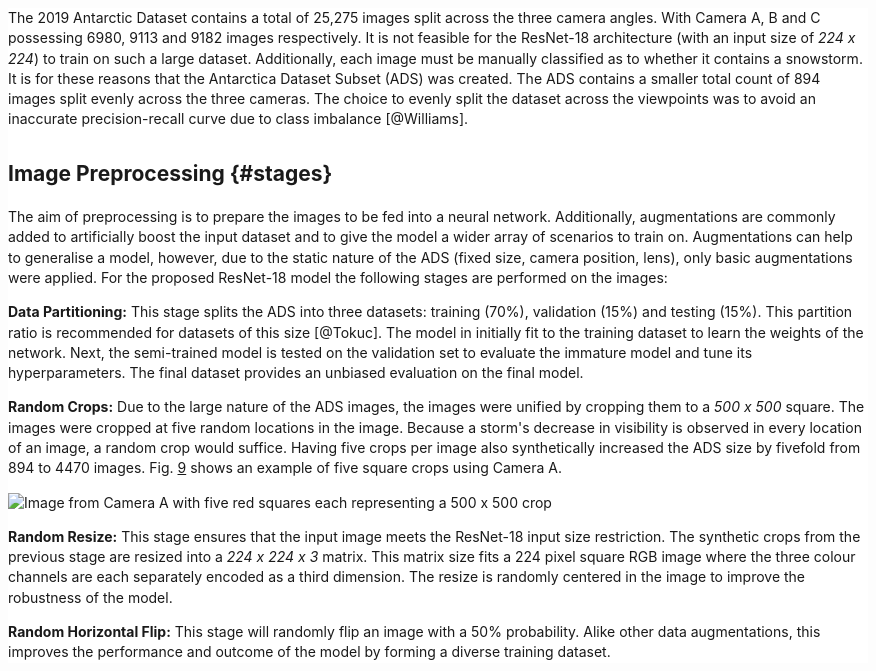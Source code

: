 The 2019 Antarctic Dataset contains a total of 25,275 images split
across the three camera angles. With Camera A, B and C possessing 6980,
9113 and 9182 images respectively. It is not feasible for the ResNet-18
architecture (with an input size of *224 x 224*) to train on such a
large dataset. Additionally, each image must be manually classified as
to whether it contains a snowstorm. It is for these reasons that the
Antarctica Dataset Subset (ADS) was created. The ADS contains a smaller
total count of 894 images split evenly across the three cameras. The
choice to evenly split the dataset across the viewpoints was to avoid an
inaccurate precision-recall curve due to class imbalance [@Williams].

## Image Preprocessing {#stages}

The aim of preprocessing is to prepare the images to be fed into a
neural network. Additionally, augmentations are commonly added to
artificially boost the input dataset and to give the model a wider array
of scenarios to train on. Augmentations can help to generalise a model,
however, due to the static nature of the ADS (fixed size, camera
position, lens), only basic augmentations were applied. For the proposed
ResNet-18 model the following stages are performed on the images:

**Data Partitioning:** This stage splits the ADS into three datasets:
training (70%), validation (15%) and testing (15%). This partition ratio
is recommended for datasets of this size [@Tokuc]. The model in
initially fit to the training dataset to learn the weights of the
network. Next, the semi-trained model is tested on the validation set to
evaluate the immature model and tune its hyperparameters. The final
dataset provides an unbiased evaluation on the final model.

**Random Crops:** Due to the large nature of the ADS images, the images
were unified by cropping them to a *500 x 500* square. The images were
cropped at five random locations in the image. Because a storm's
decrease in visibility is observed in every location of an image, a
random crop would suffice. Having five crops per image also
synthetically increased the ADS size by fivefold from 894 to 4470
images. Fig. [9](#fig7) shows an
example of five square crops using Camera A.

![Image from Camera A with five red squares each representing a *500 x
500* crop](images/crop.png)

**Random Resize:** This stage ensures that the input image meets the
ResNet-18 input size restriction. The synthetic crops from the previous
stage are resized into a *224 x 224 x 3* matrix. This matrix size fits a
224 pixel square RGB image where the three colour channels are each
separately encoded as a third dimension. The resize is randomly centered
in the image to improve the robustness of the model.

**Random Horizontal Flip:** This stage will randomly flip an image with
a 50% probability. Alike other data augmentations, this improves the
performance and outcome of the model by forming a diverse training
dataset.

